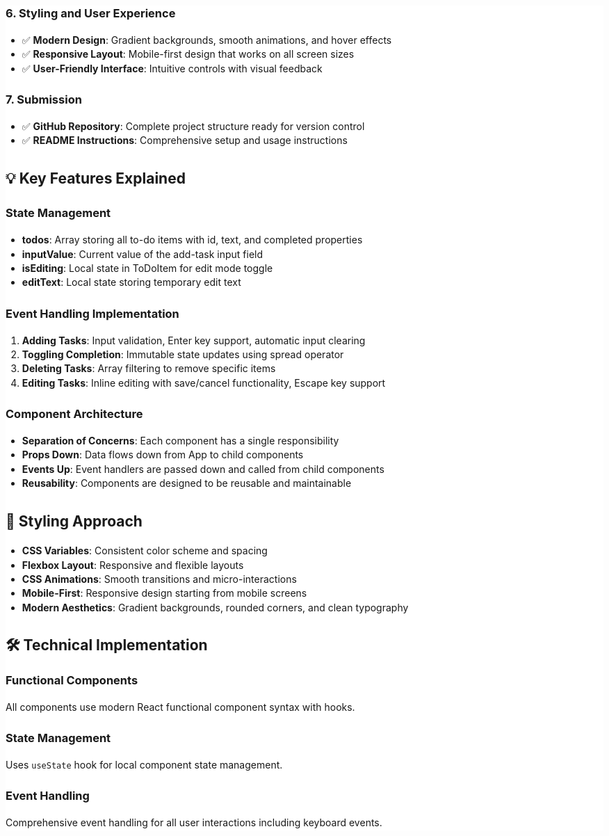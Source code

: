 ### 6. Styling and User Experience
- ✅ **Modern Design**: Gradient backgrounds, smooth animations, and hover effects
- ✅ **Responsive Layout**: Mobile-first design that works on all screen sizes
- ✅ **User-Friendly Interface**: Intuitive controls with visual feedback

### 7. Submission
- ✅ **GitHub Repository**: Complete project structure ready for version control
- ✅ **README Instructions**: Comprehensive setup and usage instructions

## 💡 Key Features Explained

### State Management
- **todos**: Array storing all to-do items with id, text, and completed properties
- **inputValue**: Current value of the add-task input field
- **isEditing**: Local state in ToDoItem for edit mode toggle
- **editText**: Local state storing temporary edit text

### Event Handling Implementation
1. **Adding Tasks**: Input validation, Enter key support, automatic input clearing
2. **Toggling Completion**: Immutable state updates using spread operator
3. **Deleting Tasks**: Array filtering to remove specific items
4. **Editing Tasks**: Inline editing with save/cancel functionality, Escape key support

### Component Architecture
- **Separation of Concerns**: Each component has a single responsibility
- **Props Down**: Data flows down from App to child components
- **Events Up**: Event handlers are passed down and called from child components
- **Reusability**: Components are designed to be reusable and maintainable

## 🎨 Styling Approach

- **CSS Variables**: Consistent color scheme and spacing
- **Flexbox Layout**: Responsive and flexible layouts
- **CSS Animations**: Smooth transitions and micro-interactions
- **Mobile-First**: Responsive design starting from mobile screens
- **Modern Aesthetics**: Gradient backgrounds, rounded corners, and clean typography

## 🛠️ Technical Implementation

### Functional Components
All components use modern React functional component syntax with hooks.

### State Management
Uses `useState` hook for local component state management.

### Event Handling
Comprehensive event handling for all user interactions including keyboard events.
